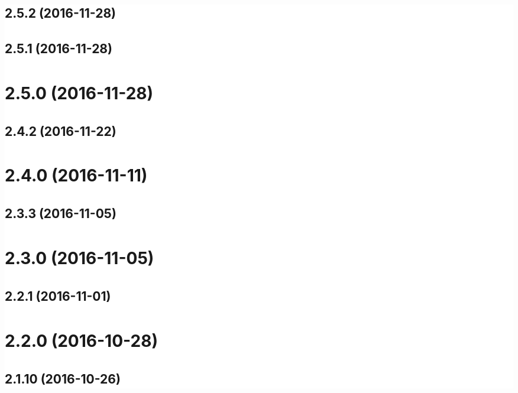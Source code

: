 

<a name="2.5.2"></a>
## 2.5.2 (2016-11-28)



<a name="2.5.1"></a>
## 2.5.1 (2016-11-28)



<a name="2.5.0"></a>
# 2.5.0 (2016-11-28)



<a name="2.4.2"></a>
## 2.4.2 (2016-11-22)



<a name="2.4.0"></a>
# 2.4.0 (2016-11-11)



<a name="2.3.3"></a>
## 2.3.3 (2016-11-05)



<a name="2.3.0"></a>
# 2.3.0 (2016-11-05)



<a name="2.2.1"></a>
## 2.2.1 (2016-11-01)



<a name="2.2.0"></a>
# 2.2.0 (2016-10-28)



<a name="2.1.10"></a>
## 2.1.10 (2016-10-26)


